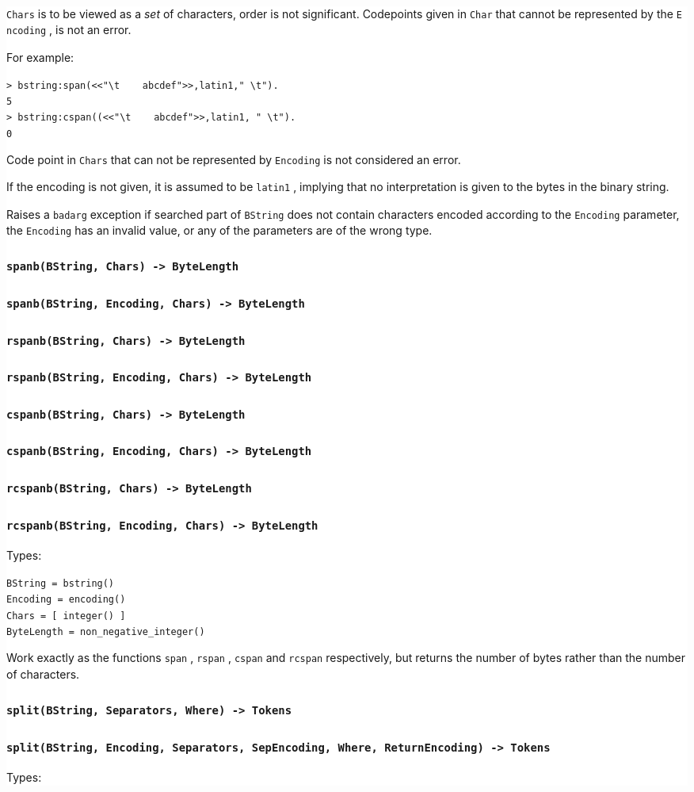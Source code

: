 ``Chars`` is to be viewed as a _set_ of characters, order is not significant. Codepoints given in ``Char`` that cannot be represented by the ``Encoding`` , is not an error. 

For example: 


    > bstring:span(<<"\t    abcdef">>,latin1," \t").
    5
    > bstring:cspan((<<"\t    abcdef">>,latin1, " \t").
    0        

Code point in ``Chars`` that can not be represented by ``Encoding`` is not considered an error. 

If the encoding is not given, it is assumed to be ``latin1`` , implying that no interpretation is given to the bytes in the binary string. 

Raises a ``badarg`` exception if searched part of ``BString`` does not contain characters encoded according to the ``Encoding`` parameter, the ``Encoding`` has an invalid value, or any of the parameters are of the wrong type. 


### ``spanb(BString, Chars) -> ByteLength``

### ``spanb(BString, Encoding, Chars) -> ByteLength``

### ``rspanb(BString, Chars) -> ByteLength``

### ``rspanb(BString, Encoding, Chars) -> ByteLength``

### ``cspanb(BString, Chars) -> ByteLength``

### ``cspanb(BString, Encoding, Chars) -> ByteLength``

### ``rcspanb(BString, Chars) -> ByteLength``

### ``rcspanb(BString, Encoding, Chars) -> ByteLength``

Types:

    BString = bstring()
    Encoding = encoding()
    Chars = [ integer() ]
    ByteLength = non_negative_integer()

Work exactly as the functions ``span`` , ``rspan`` , ``cspan`` and ``rcspan`` respectively, but returns the number of bytes rather than the number of characters. 


### ``split(BString, Separators, Where) -> Tokens``

### ``split(BString, Encoding, Separators, SepEncoding, Where, ReturnEncoding) -> Tokens``

Types:


[EEP 9]: eep-0009.md
[EEP 11]: eep-0011.md
[EEP 31]: eep-0031.md
[CCA3.0]: http://creativecommons.org/licenses/by/3.0/
[EmacsVar]: <> "Local Variables:"
[EmacsVar]: <> "mode: indented-text"
[EmacsVar]: <> "indent-tabs-mode: nil"
[EmacsVar]: <> "sentence-end-double-space: t"
[EmacsVar]: <> "fill-column: 70"
[EmacsVar]: <> "coding: utf-8"
[EmacsVar]: <> "End:"